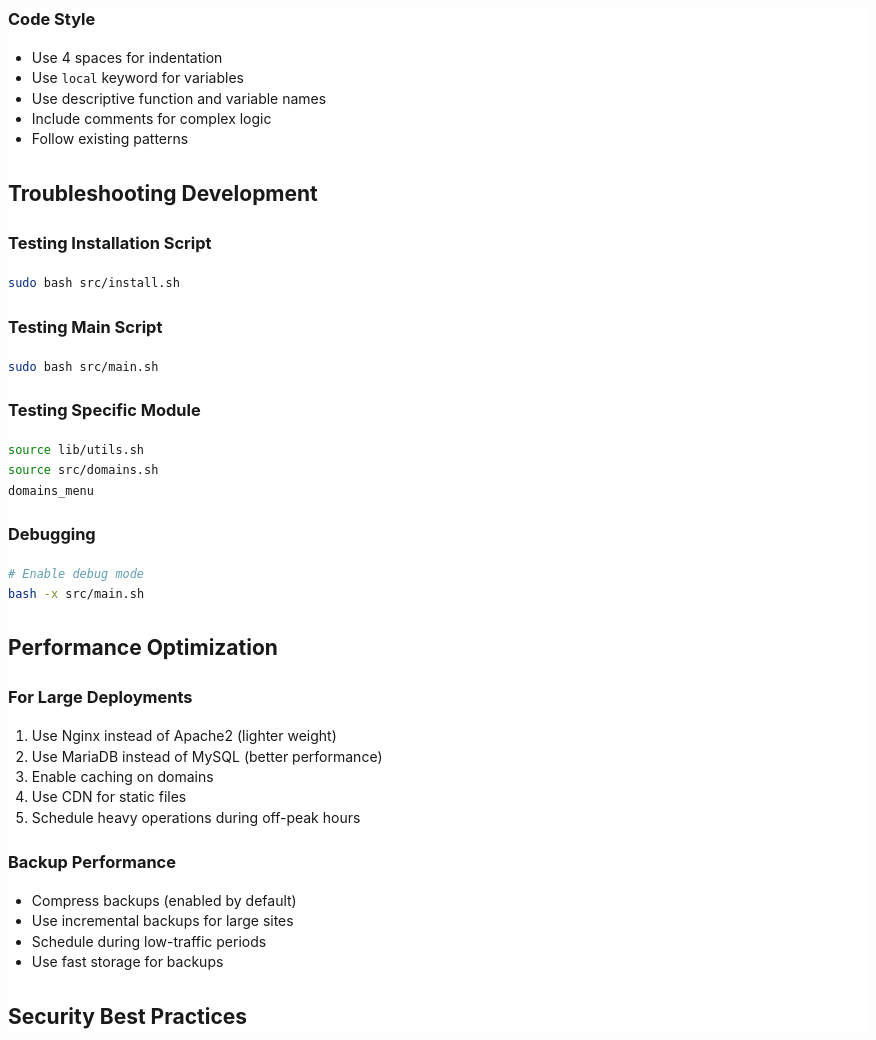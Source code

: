 ### Code Style

- Use 4 spaces for indentation
- Use `local` keyword for variables
- Use descriptive function and variable names
- Include comments for complex logic
- Follow existing patterns

## Troubleshooting Development

### Testing Installation Script
```bash
sudo bash src/install.sh
```

### Testing Main Script
```bash
sudo bash src/main.sh
```

### Testing Specific Module
```bash
source lib/utils.sh
source src/domains.sh
domains_menu
```

### Debugging
```bash
# Enable debug mode
bash -x src/main.sh
```

## Performance Optimization

### For Large Deployments
1. Use Nginx instead of Apache2 (lighter weight)
2. Use MariaDB instead of MySQL (better performance)
3. Enable caching on domains
4. Use CDN for static files
5. Schedule heavy operations during off-peak hours

### Backup Performance
- Compress backups (enabled by default)
- Use incremental backups for large sites
- Schedule during low-traffic periods
- Use fast storage for backups

## Security Best Practices
